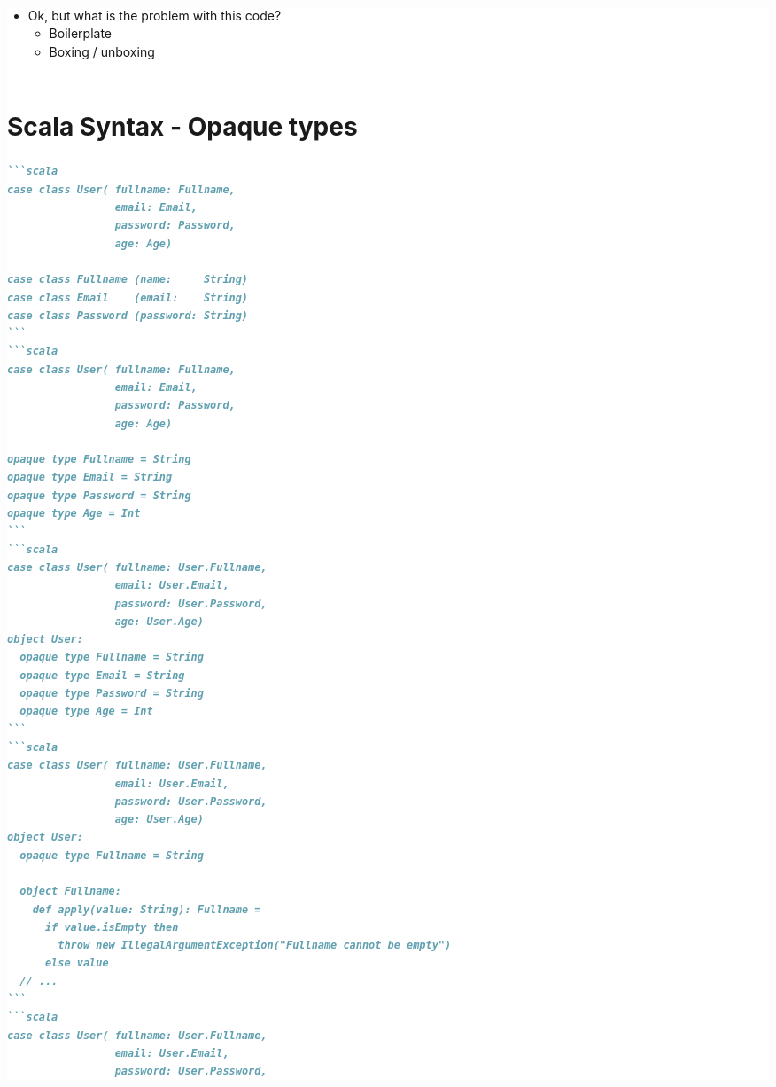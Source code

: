 <v-clicks depth="2">

- Ok, but what is the problem with this code?
  - Boilerplate
  - Boxing / unboxing

</v-clicks>




---

# Scala Syntax - Opaque types

````md magic-move {lines: true, at:1}
```scala
case class User( fullname: Fullname,
                 email: Email,
                 password: Password,
                 age: Age)

case class Fullname (name:     String)
case class Email    (email:    String)
case class Password (password: String)
```
```scala
case class User( fullname: Fullname,
                 email: Email,
                 password: Password,
                 age: Age)

opaque type Fullname = String
opaque type Email = String
opaque type Password = String
opaque type Age = Int
```
```scala
case class User( fullname: User.Fullname,
                 email: User.Email,
                 password: User.Password,
                 age: User.Age)
object User:
  opaque type Fullname = String
  opaque type Email = String
  opaque type Password = String
  opaque type Age = Int
```
```scala
case class User( fullname: User.Fullname,
                 email: User.Email,
                 password: User.Password,
                 age: User.Age)
object User:
  opaque type Fullname = String

  object Fullname:
    def apply(value: String): Fullname =
      if value.isEmpty then
        throw new IllegalArgumentException("Fullname cannot be empty")
      else value
  // ...
```
```scala
case class User( fullname: User.Fullname,
                 email: User.Email,
                 password: User.Password,
````